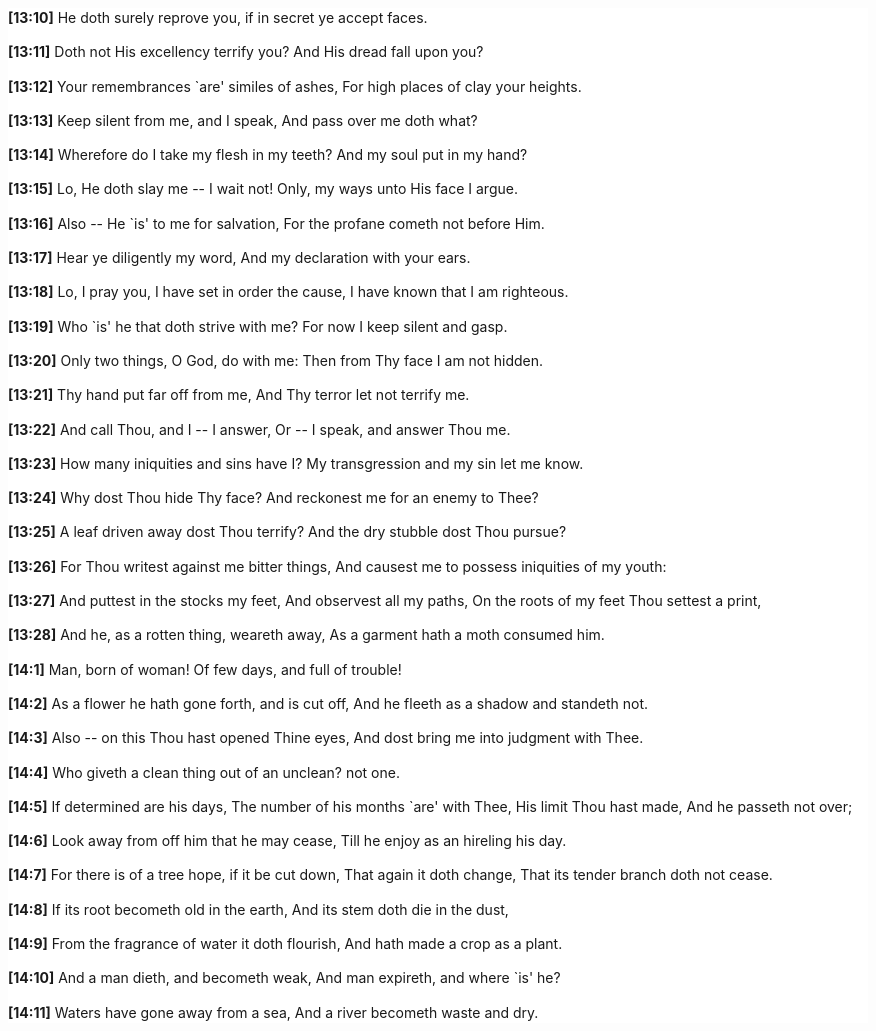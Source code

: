 **[13:10]** He doth surely reprove you, if in secret ye accept faces.

**[13:11]** Doth not His excellency terrify you? And His dread fall upon you?

**[13:12]** Your remembrances `are' similes of ashes, For high places of clay your heights.

**[13:13]** Keep silent from me, and I speak, And pass over me doth what?

**[13:14]** Wherefore do I take my flesh in my teeth? And my soul put in my hand?

**[13:15]** Lo, He doth slay me -- I wait not! Only, my ways unto His face I argue.

**[13:16]** Also -- He `is' to me for salvation, For the profane cometh not before Him.

**[13:17]** Hear ye diligently my word, And my declaration with your ears.

**[13:18]** Lo, I pray you, I have set in order the cause, I have known that I am righteous.

**[13:19]** Who `is' he that doth strive with me? For now I keep silent and gasp.

**[13:20]** Only two things, O God, do with me: Then from Thy face I am not hidden.

**[13:21]** Thy hand put far off from me, And Thy terror let not terrify me.

**[13:22]** And call Thou, and I -- I answer, Or -- I speak, and answer Thou me.

**[13:23]** How many iniquities and sins have I? My transgression and my sin let me know.

**[13:24]** Why dost Thou hide Thy face? And reckonest me for an enemy to Thee?

**[13:25]** A leaf driven away dost Thou terrify? And the dry stubble dost Thou pursue?

**[13:26]** For Thou writest against me bitter things, And causest me to possess iniquities of my youth:

**[13:27]** And puttest in the stocks my feet, And observest all my paths, On the roots of my feet Thou settest a print,

**[13:28]** And he, as a rotten thing, weareth away, As a garment hath a moth consumed him.

**[14:1]** Man, born of woman! Of few days, and full of trouble!

**[14:2]** As a flower he hath gone forth, and is cut off, And he fleeth as a shadow and standeth not.

**[14:3]** Also -- on this Thou hast opened Thine eyes, And dost bring me into judgment with Thee.

**[14:4]** Who giveth a clean thing out of an unclean? not one.

**[14:5]** If determined are his days, The number of his months `are' with Thee, His limit Thou hast made, And he passeth not over;

**[14:6]** Look away from off him that he may cease, Till he enjoy as an hireling his day.

**[14:7]** For there is of a tree hope, if it be cut down, That again it doth change, That its tender branch doth not cease.

**[14:8]** If its root becometh old in the earth, And its stem doth die in the dust,

**[14:9]** From the fragrance of water it doth flourish, And hath made a crop as a plant.

**[14:10]** And a man dieth, and becometh weak, And man expireth, and where `is' he?

**[14:11]** Waters have gone away from a sea, And a river becometh waste and dry.
